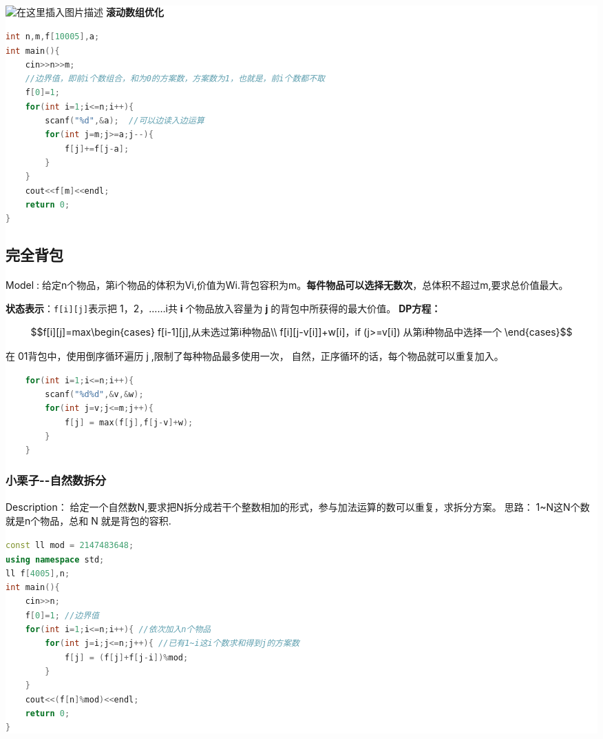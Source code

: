 ![在这里插入图片描述](https://img-blog.csdnimg.cn/20200208205516607.png?x-oss-process=image/watermark,type_ZmFuZ3poZW5naGVpdGk,shadow_10,text_aHR0cHM6Ly9ibG9nLmNzZG4ubmV0L3FxXzQ0ODQ2MzI0,size_16,color_FFFFFF,t_70)
**滚动数组优化**



```cpp
int n,m,f[10005],a;
int main(){
    cin>>n>>m;
    //边界值，即前i个数组合，和为0的方案数，方案数为1，也就是，前i个数都不取
    f[0]=1;
    for(int i=1;i<=n;i++){
        scanf("%d",&a);  //可以边读入边运算
        for(int j=m;j>=a;j--){
            f[j]+=f[j-a];
        }
    }
    cout<<f[m]<<endl;
    return 0;
}
```
## 完全背包
Model :  给定n个物品，第i个物品的体积为Vi,价值为Wi.背包容积为m。**每件物品可以选择无数次**，总体积不超过m,要求总价值最大。

**状态表示**：`f[i][j]`表示把 1，2，……i共 **i** 个物品放入容量为 **j** 的背包中所获得的最大价值。
**DP方程：**

$$f[i][j]=max\begin{cases}
f[i-1][j],从未选过第i种物品\\
f[i][j-v[i]]+w[i]，if (j>=v[i]) 从第i种物品中选择一个
\end{cases}$$

在 01背包中，使用倒序循环遍历 j ,限制了每种物品最多使用一次，
自然，正序循环的话，每个物品就可以重复加入。

```cpp
    for(int i=1;i<=n;i++){
        scanf("%d%d",&v,&w);
        for(int j=v;j<=m;j++){
            f[j] = max(f[j],f[j-v]+w);
        }
    }
```
### 小栗子--自然数拆分
Description： 给定一个自然数N,要求把N拆分成若干个整数相加的形式，参与加法运算的数可以重复，求拆分方案。
思路： 1~N这N个数就是n个物品，总和 N 就是背包的容积.

```cpp
const ll mod = 2147483648;
using namespace std;
ll f[4005],n;
int main(){
    cin>>n;
    f[0]=1; //边界值
    for(int i=1;i<=n;i++){ //依次加入n个物品
        for(int j=i;j<=n;j++){ //已有1~i这i个数求和得到j的方案数
            f[j] = (f[j]+f[j-i])%mod;
        }
    }
    cout<<(f[n]%mod)<<endl;
    return 0;
} 
```
